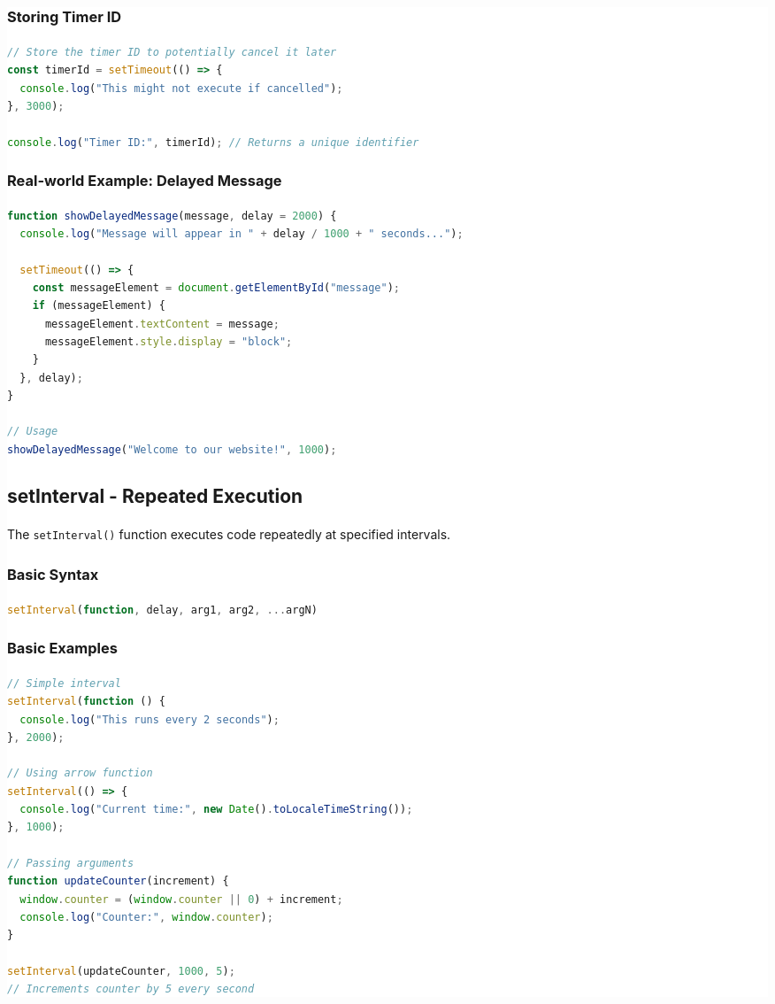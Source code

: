 ### Storing Timer ID

```javascript
// Store the timer ID to potentially cancel it later
const timerId = setTimeout(() => {
  console.log("This might not execute if cancelled");
}, 3000);

console.log("Timer ID:", timerId); // Returns a unique identifier
```

### Real-world Example: Delayed Message

```javascript
function showDelayedMessage(message, delay = 2000) {
  console.log("Message will appear in " + delay / 1000 + " seconds...");

  setTimeout(() => {
    const messageElement = document.getElementById("message");
    if (messageElement) {
      messageElement.textContent = message;
      messageElement.style.display = "block";
    }
  }, delay);
}

// Usage
showDelayedMessage("Welcome to our website!", 1000);
```

## setInterval - Repeated Execution

The `setInterval()` function executes code repeatedly at specified intervals.

### Basic Syntax

```javascript
setInterval(function, delay, arg1, arg2, ...argN)
```

### Basic Examples

```javascript
// Simple interval
setInterval(function () {
  console.log("This runs every 2 seconds");
}, 2000);

// Using arrow function
setInterval(() => {
  console.log("Current time:", new Date().toLocaleTimeString());
}, 1000);

// Passing arguments
function updateCounter(increment) {
  window.counter = (window.counter || 0) + increment;
  console.log("Counter:", window.counter);
}

setInterval(updateCounter, 1000, 5);
// Increments counter by 5 every second
```
